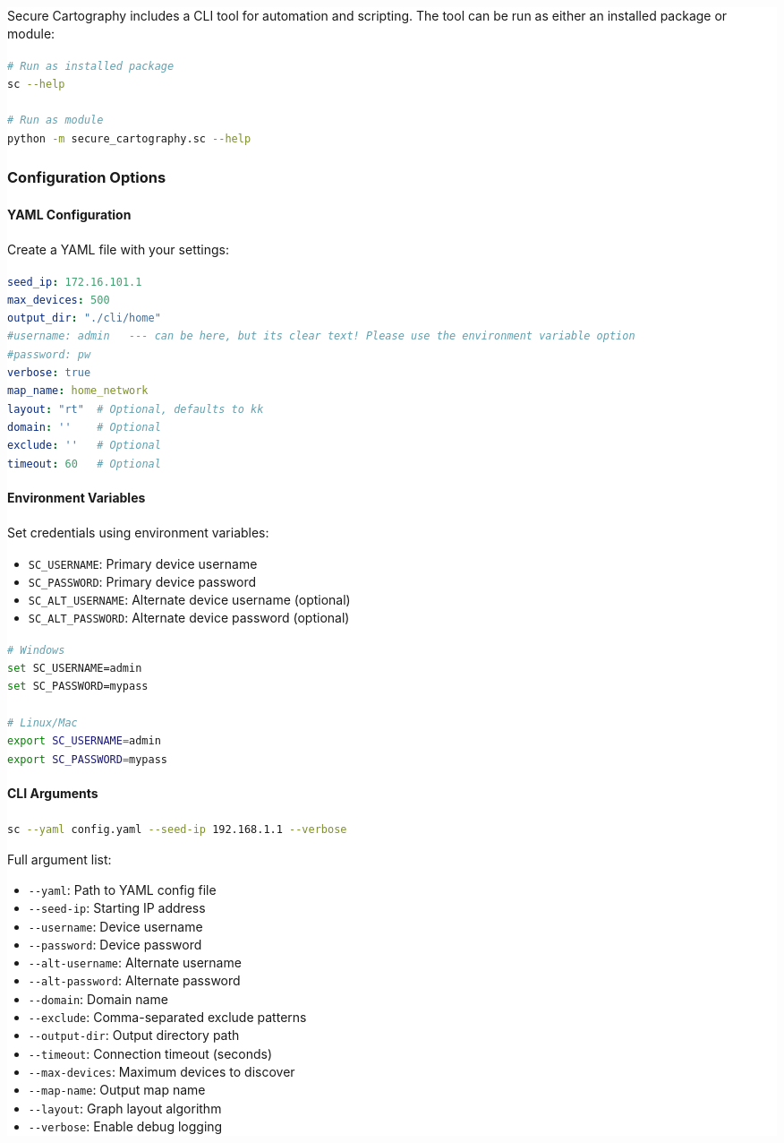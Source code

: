 Secure Cartography includes a CLI tool for automation and scripting. The tool can be run as either an installed package or module:

```bash
# Run as installed package
sc --help

# Run as module
python -m secure_cartography.sc --help
```

### Configuration Options

#### YAML Configuration
Create a YAML file with your settings:
```yaml
seed_ip: 172.16.101.1
max_devices: 500
output_dir: "./cli/home"
#username: admin   --- can be here, but its clear text! Please use the environment variable option
#password: pw
verbose: true
map_name: home_network
layout: "rt"  # Optional, defaults to kk
domain: ''    # Optional
exclude: ''   # Optional
timeout: 60   # Optional
```

#### Environment Variables
Set credentials using environment variables:
- `SC_USERNAME`: Primary device username
- `SC_PASSWORD`: Primary device password
- `SC_ALT_USERNAME`: Alternate device username (optional)
- `SC_ALT_PASSWORD`: Alternate device password (optional)

```bash
# Windows
set SC_USERNAME=admin
set SC_PASSWORD=mypass

# Linux/Mac
export SC_USERNAME=admin
export SC_PASSWORD=mypass
```

#### CLI Arguments
```bash
sc --yaml config.yaml --seed-ip 192.168.1.1 --verbose
```

Full argument list:
- `--yaml`: Path to YAML config file
- `--seed-ip`: Starting IP address
- `--username`: Device username
- `--password`: Device password
- `--alt-username`: Alternate username
- `--alt-password`: Alternate password
- `--domain`: Domain name
- `--exclude`: Comma-separated exclude patterns
- `--output-dir`: Output directory path
- `--timeout`: Connection timeout (seconds)
- `--max-devices`: Maximum devices to discover
- `--map-name`: Output map name
- `--layout`: Graph layout algorithm
- `--verbose`: Enable debug logging
